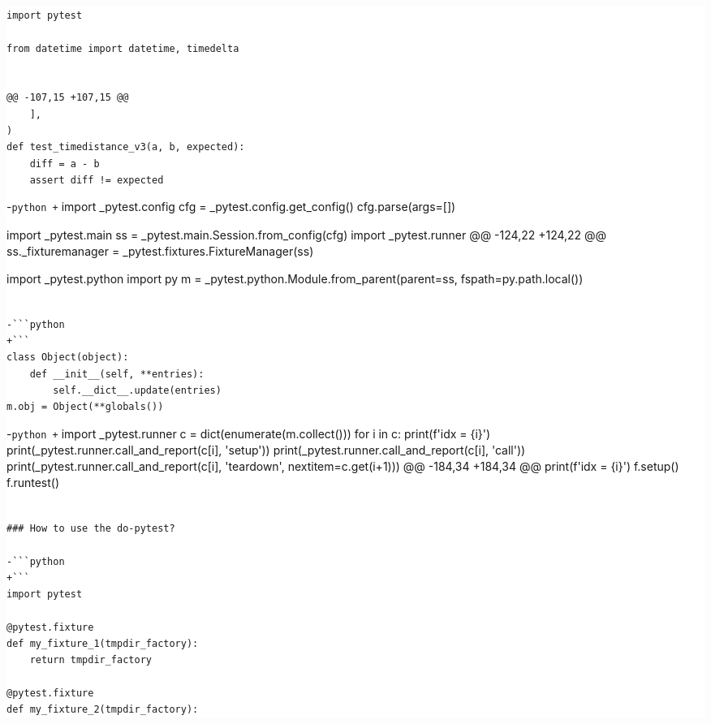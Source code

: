  ```
 import pytest
 
 from datetime import datetime, timedelta
 
 
@@ -107,15 +107,15 @@
     ],
 )
 def test_timedistance_v3(a, b, expected):
     diff = a - b
     assert diff != expected
 ```
 
-```python
+```
 import _pytest.config
 cfg = _pytest.config.get_config()
 cfg.parse(args=[])
 
 import _pytest.main
 ss = _pytest.main.Session.from_config(cfg)
 import _pytest.runner
@@ -124,22 +124,22 @@
 ss._fixturemanager = _pytest.fixtures.FixtureManager(ss)
 
 import _pytest.python
 import py
 m = _pytest.python.Module.from_parent(parent=ss, fspath=py.path.local())
 ```
 
-```python
+```
 class Object(object):
     def __init__(self, **entries):
         self.__dict__.update(entries)
 m.obj = Object(**globals())
 ```
 
-```python
+```
 import _pytest.runner
 c = dict(enumerate(m.collect()))
 for i in c:
     print(f'idx = {i}')
     print(_pytest.runner.call_and_report(c[i], 'setup'))
     print(_pytest.runner.call_and_report(c[i], 'call'))
     print(_pytest.runner.call_and_report(c[i], 'teardown', nextitem=c.get(i+1)))
@@ -184,34 +184,34 @@
     print(f'idx = {i}')
     f.setup()
     f.runtest()
 ```
 
 ### How to use the do-pytest?
 
-```python
+```
 import pytest
 
 @pytest.fixture
 def my_fixture_1(tmpdir_factory):
     return tmpdir_factory
 
 @pytest.fixture
 def my_fixture_2(tmpdir_factory):
 ```